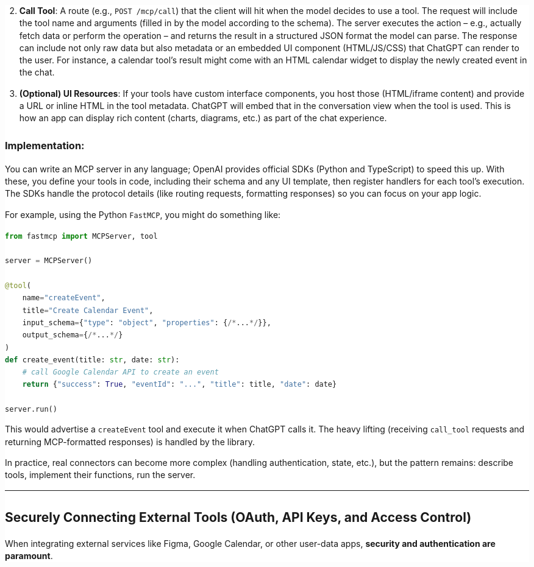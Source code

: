 2. **Call Tool**: A route (e.g., `POST /mcp/call`) that the client will hit when the model decides to use a tool. The request will include the tool name and arguments (filled in by the model according to the schema). The server executes the action – e.g., actually fetch data or perform the operation – and returns the result in a structured JSON format the model can parse.
   The response can include not only raw data but also metadata or an embedded UI component (HTML/JS/CSS) that ChatGPT can render to the user.
   For instance, a calendar tool’s result might come with an HTML calendar widget to display the newly created event in the chat.

3. **(Optional) UI Resources**: If your tools have custom interface components, you host those (HTML/iframe content) and provide a URL or inline HTML in the tool metadata. ChatGPT will embed that in the conversation view when the tool is used.
   This is how an app can display rich content (charts, diagrams, etc.) as part of the chat experience.

### Implementation:

You can write an MCP server in any language; OpenAI provides official SDKs (Python and TypeScript) to speed this up. With these, you define your tools in code, including their schema and any UI template, then register handlers for each tool’s execution. The SDKs handle the protocol details (like routing requests, formatting responses) so you can focus on your app logic.

For example, using the Python `FastMCP`, you might do something like:

```python
from fastmcp import MCPServer, tool

server = MCPServer()

@tool(
    name="createEvent",
    title="Create Calendar Event",
    input_schema={"type": "object", "properties": {/*...*/}},
    output_schema={/*...*/}
)
def create_event(title: str, date: str):
    # call Google Calendar API to create an event
    return {"success": True, "eventId": "...", "title": title, "date": date}

server.run()
```

This would advertise a `createEvent` tool and execute it when ChatGPT calls it. The heavy lifting (receiving `call_tool` requests and returning MCP-formatted responses) is handled by the library.

In practice, real connectors can become more complex (handling authentication, state, etc.), but the pattern remains: describe tools, implement their functions, run the server.

---

## Securely Connecting External Tools (OAuth, API Keys, and Access Control)

When integrating external services like Figma, Google Calendar, or other user-data apps, **security and authentication are paramount**.

